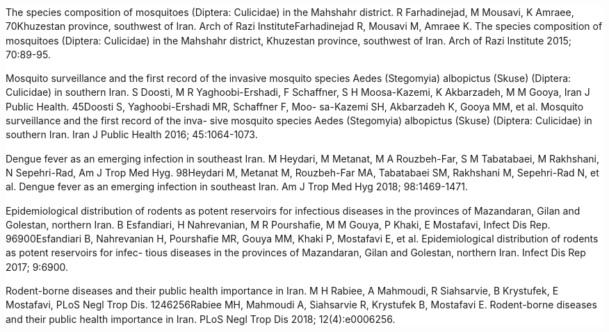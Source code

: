 The species composition of mosquitoes (Diptera: Culicidae) in the Mahshahr district. R Farhadinejad, M Mousavi, K Amraee, 70Khuzestan province, southwest of Iran. Arch of Razi InstituteFarhadinejad R, Mousavi M, Amraee K. The species composition of mosquitoes (Diptera: Culicidae) in the Mahshahr district, Khuzestan province, southwest of Iran. Arch of Razi Institute 2015; 70:89-95.

Mosquito surveillance and the first record of the invasive mosquito species Aedes (Stegomyia) albopictus (Skuse) (Diptera: Culicidae) in southern Iran. S Doosti, M R Yaghoobi-Ershadi, F Schaffner, S H Moosa-Kazemi, K Akbarzadeh, M M Gooya, Iran J Public Health. 45Doosti S, Yaghoobi-Ershadi MR, Schaffner F, Moo- sa-Kazemi SH, Akbarzadeh K, Gooya MM, et al. Mosquito surveillance and the first record of the inva- sive mosquito species Aedes (Stegomyia) albopictus (Skuse) (Diptera: Culicidae) in southern Iran. Iran J Public Health 2016; 45:1064-1073.

Dengue fever as an emerging infection in southeast Iran. M Heydari, M Metanat, M A Rouzbeh-Far, S M Tabatabaei, M Rakhshani, N Sepehri-Rad, Am J Trop Med Hyg. 98Heydari M, Metanat M, Rouzbeh-Far MA, Tabatabaei SM, Rakhshani M, Sepehri-Rad N, et al. Dengue fever as an emerging infection in southeast Iran. Am J Trop Med Hyg 2018; 98:1469-1471.

Epidemiological distribution of rodents as potent reservoirs for infectious diseases in the provinces of Mazandaran, Gilan and Golestan, northern Iran. B Esfandiari, H Nahrevanian, M R Pourshafie, M M Gouya, P Khaki, E Mostafavi, Infect Dis Rep. 96900Esfandiari B, Nahrevanian H, Pourshafie MR, Gouya MM, Khaki P, Mostafavi E, et al. Epidemiological distribution of rodents as potent reservoirs for infec- tious diseases in the provinces of Mazandaran, Gilan and Golestan, northern Iran. Infect Dis Rep 2017; 9:6900.

Rodent-borne diseases and their public health importance in Iran. M H Rabiee, A Mahmoudi, R Siahsarvie, B Krystufek, E Mostafavi, PLoS Negl Trop Dis. 1246256Rabiee MH, Mahmoudi A, Siahsarvie R, Krystufek B, Mostafavi E. Rodent-borne diseases and their public health importance in Iran. PLoS Negl Trop Dis 2018; 12(4):e0006256.
